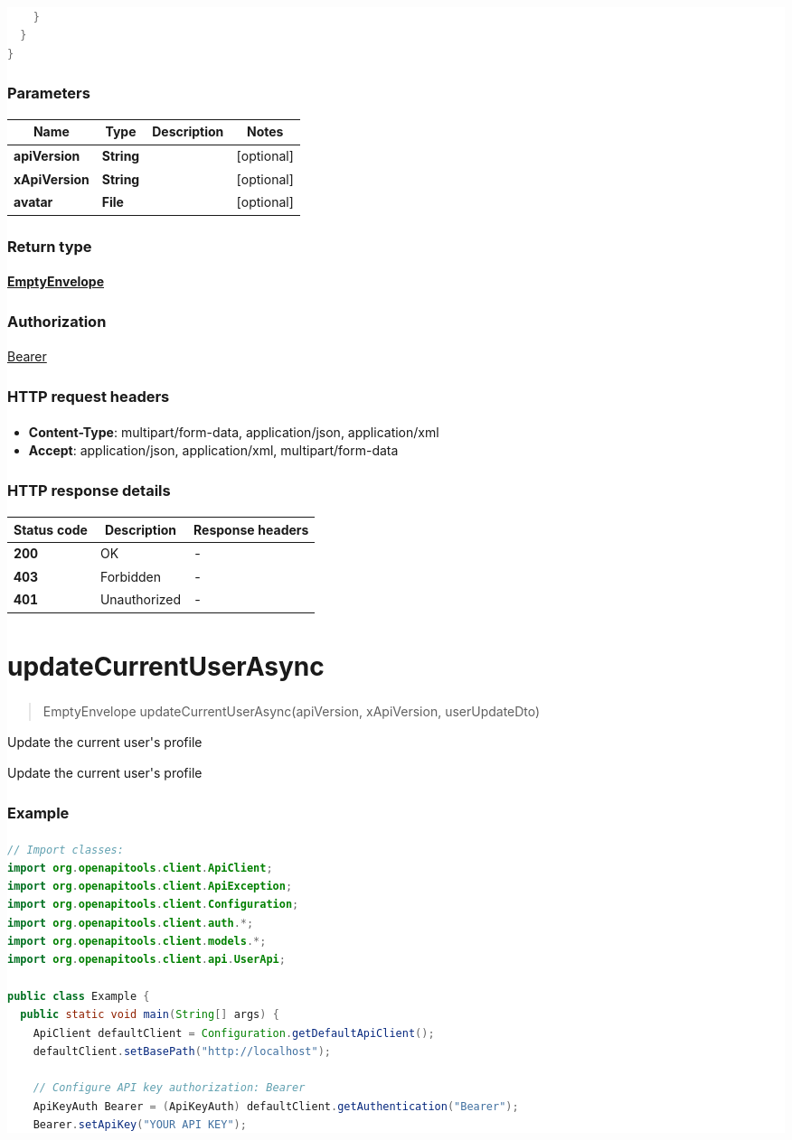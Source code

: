 ```java
    }
  }
}
```

### Parameters

| Name | Type | Description  | Notes |
|------------- | ------------- | ------------- | -------------|
| **apiVersion** | **String**|  | [optional] |
| **xApiVersion** | **String**|  | [optional] |
| **avatar** | **File**|  | [optional] |

### Return type

[**EmptyEnvelope**](EmptyEnvelope.md)

### Authorization

[Bearer](../README.md#Bearer)

### HTTP request headers

 - **Content-Type**: multipart/form-data, application/json, application/xml
 - **Accept**: application/json, application/xml, multipart/form-data

### HTTP response details
| Status code | Description | Response headers |
|-------------|-------------|------------------|
| **200** | OK |  -  |
| **403** | Forbidden |  -  |
| **401** | Unauthorized |  -  |

<a id="updateCurrentUserAsync"></a>
# **updateCurrentUserAsync**
> EmptyEnvelope updateCurrentUserAsync(apiVersion, xApiVersion, userUpdateDto)

Update the current user&#39;s profile

Update the current user&#39;s profile

### Example
```java
// Import classes:
import org.openapitools.client.ApiClient;
import org.openapitools.client.ApiException;
import org.openapitools.client.Configuration;
import org.openapitools.client.auth.*;
import org.openapitools.client.models.*;
import org.openapitools.client.api.UserApi;

public class Example {
  public static void main(String[] args) {
    ApiClient defaultClient = Configuration.getDefaultApiClient();
    defaultClient.setBasePath("http://localhost");
    
    // Configure API key authorization: Bearer
    ApiKeyAuth Bearer = (ApiKeyAuth) defaultClient.getAuthentication("Bearer");
    Bearer.setApiKey("YOUR API KEY");
```